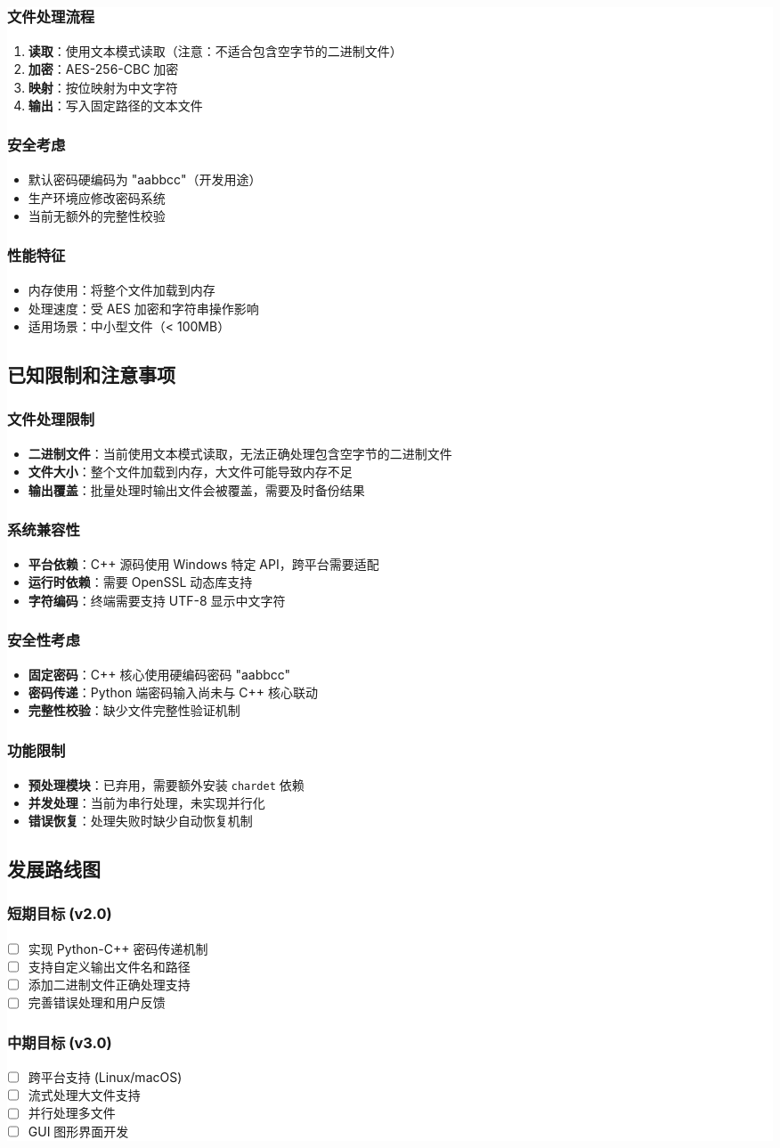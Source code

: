 ### 文件处理流程
1. **读取**：使用文本模式读取（注意：不适合包含空字节的二进制文件）
2. **加密**：AES-256-CBC 加密
3. **映射**：按位映射为中文字符
4. **输出**：写入固定路径的文本文件

### 安全考虑
- 默认密码硬编码为 "aabbcc"（开发用途）
- 生产环境应修改密码系统
- 当前无额外的完整性校验

### 性能特征
- 内存使用：将整个文件加载到内存
- 处理速度：受 AES 加密和字符串操作影响
- 适用场景：中小型文件（< 100MB）

## 已知限制和注意事项

### 文件处理限制
- **二进制文件**：当前使用文本模式读取，无法正确处理包含空字节的二进制文件
- **文件大小**：整个文件加载到内存，大文件可能导致内存不足
- **输出覆盖**：批量处理时输出文件会被覆盖，需要及时备份结果

### 系统兼容性
- **平台依赖**：C++ 源码使用 Windows 特定 API，跨平台需要适配
- **运行时依赖**：需要 OpenSSL 动态库支持
- **字符编码**：终端需要支持 UTF-8 显示中文字符

### 安全性考虑
- **固定密码**：C++ 核心使用硬编码密码 "aabbcc"
- **密码传递**：Python 端密码输入尚未与 C++ 核心联动
- **完整性校验**：缺少文件完整性验证机制

### 功能限制
- **预处理模块**：已弃用，需要额外安装 `chardet` 依赖
- **并发处理**：当前为串行处理，未实现并行化
- **错误恢复**：处理失败时缺少自动恢复机制

## 发展路线图

### 短期目标 (v2.0)
- [ ] 实现 Python-C++ 密码传递机制
- [ ] 支持自定义输出文件名和路径
- [ ] 添加二进制文件正确处理支持
- [ ] 完善错误处理和用户反馈

### 中期目标 (v3.0)  
- [ ] 跨平台支持 (Linux/macOS)
- [ ] 流式处理大文件支持
- [ ] 并行处理多文件
- [ ] GUI 图形界面开发
